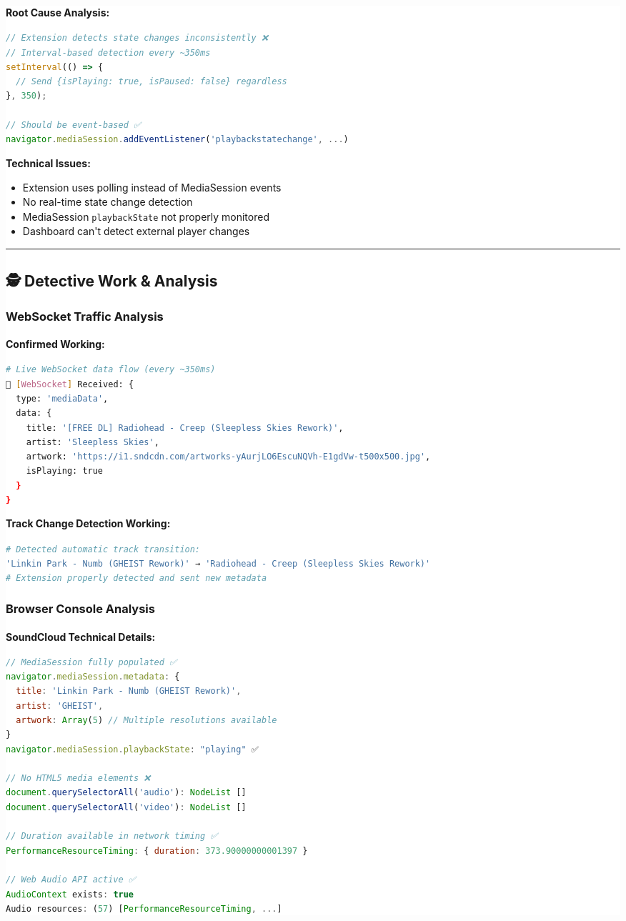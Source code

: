 **Root Cause Analysis:**
```javascript
// Extension detects state changes inconsistently ❌
// Interval-based detection every ~350ms
setInterval(() => {
  // Send {isPlaying: true, isPaused: false} regardless
}, 350);

// Should be event-based ✅
navigator.mediaSession.addEventListener('playbackstatechange', ...)
```

**Technical Issues:**
- Extension uses polling instead of MediaSession events
- No real-time state change detection
- MediaSession `playbackState` not properly monitored
- Dashboard can't detect external player changes

---

## 🕵️ **Detective Work & Analysis**

### **WebSocket Traffic Analysis**
**Confirmed Working:**
```bash
# Live WebSocket data flow (every ~350ms)
📨 [WebSocket] Received: {
  type: 'mediaData',
  data: {
    title: '[FREE DL] Radiohead - Creep (Sleepless Skies Rework)',
    artist: 'Sleepless Skies', 
    artwork: 'https://i1.sndcdn.com/artworks-yAurjLO6EscuNQVh-E1gdVw-t500x500.jpg',
    isPlaying: true
  }
}
```

**Track Change Detection Working:**
```bash
# Detected automatic track transition:
'Linkin Park - Numb (GHEIST Rework)' → 'Radiohead - Creep (Sleepless Skies Rework)'
# Extension properly detected and sent new metadata
```

### **Browser Console Analysis**
**SoundCloud Technical Details:**
```javascript
// MediaSession fully populated ✅
navigator.mediaSession.metadata: {
  title: 'Linkin Park - Numb (GHEIST Rework)',
  artist: 'GHEIST', 
  artwork: Array(5) // Multiple resolutions available
}
navigator.mediaSession.playbackState: "playing" ✅

// No HTML5 media elements ❌
document.querySelectorAll('audio'): NodeList []  
document.querySelectorAll('video'): NodeList []

// Duration available in network timing ✅
PerformanceResourceTiming: { duration: 373.90000000001397 }

// Web Audio API active ✅
AudioContext exists: true
Audio resources: (57) [PerformanceResourceTiming, ...]
```